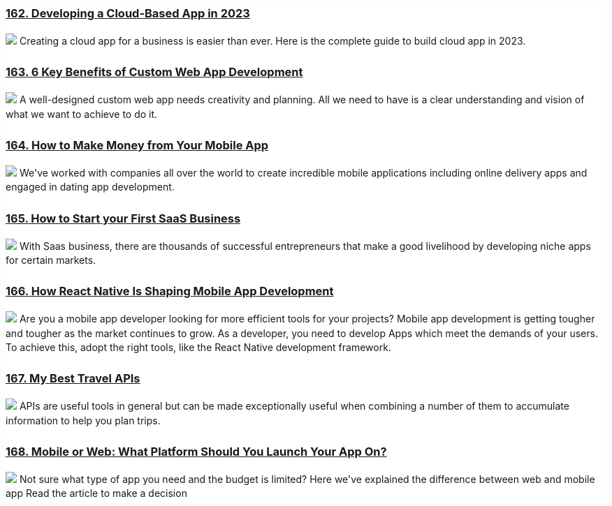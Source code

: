 ### [162. Developing a Cloud-Based App in 2023](https://hackernoon.com/developing-a-cloud-based-app-in-2023)
![](https://cdn.hackernoon.com/images/OHYkX14AfEgwn2U06uGItMBzFDm1-1c93r5l.png)
Creating a cloud app for a business is easier than ever. Here is the complete guide to build cloud app in 2023.

### [163. 6 Key Benefits of Custom Web App Development](https://hackernoon.com/6-key-benefits-of-custom-web-app-development)
![](https://cdn.hackernoon.com/images/ARCWTrgYpoc531106B2eMedWoT42-v903710.jpeg)
A well-designed custom web app needs creativity and planning. All we need to have is a clear understanding and vision of what we want to achieve to do it.

### [164. How to Make Money from Your Mobile App](https://hackernoon.com/how-to-make-money-from-your-mobile-app)
![](https://cdn.hackernoon.com/images/r5J209e3SrbyHe69SvMMkwwBNNg1-f592l4t.jpeg)
We've worked with companies all over the world to create incredible mobile applications including online delivery apps and engaged in dating app development.

### [165. How to Start your First SaaS Business](https://hackernoon.com/how-to-start-a-saas-business)
![](https://cdn.hackernoon.com/images/4M1v4uN1ptWKawlFypubbTs7up73-jic3i1a.jpeg)
With Saas business, there are thousands of successful entrepreneurs that make a good livelihood by developing niche apps for certain markets.

### [166. How React Native Is Shaping Mobile App Development](https://hackernoon.com/how-react-native-is-shaping-mobile-app-development-7v3g3wd7)
![](https://firebasestorage.googleapis.com/v0/b/hackernoon-app.appspot.com/o/images%2FHfbV7qGzkScr8DZ1qG0ITCZMePS2-p31s3uuq.jpeg?alt=media&token=23cea0ab-d964-44b7-a42a-f499a647e376)
Are you a mobile app developer looking for more efficient tools for your projects? Mobile app development is getting tougher and tougher as the market continues to grow. As a developer, you need to develop Apps which meet the demands of your users. To achieve this, adopt the right tools, like the React Native development framework.

### [167. My Best Travel APIs ](https://hackernoon.com/my-best-travel-apis)
![](https://cdn.hackernoon.com/images/2jqChkrv03exBUgkLrDzIbfM99q2-j592bif.jpeg)
APIs are useful tools in general but can be made exceptionally useful when combining a number of them to accumulate information to help you plan trips.

### [168. Mobile or Web: What Platform Should You Launch Your App On?](https://hackernoon.com/mobile-or-web-what-platform-should-you-launch-your-app-on)
![](https://cdn.hackernoon.com/images/ZEXO22W1auWOWobkpmnuT1gqiIO2-8x037fr.png)
Not sure what type of app you need and the budget is limited? Here we've explained the difference between web and mobile app Read the article to make a decision
